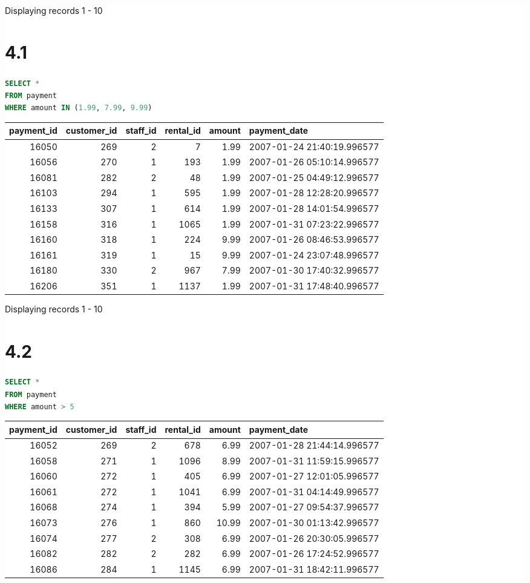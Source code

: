 Displaying records 1 - 10

</div>

# 4.1

``` sql
SELECT *
FROM payment
WHERE amount IN (1.99, 7.99, 9.99)
```

<div class="knitsql-table">

| payment\_id | customer\_id | staff\_id | rental\_id | amount | payment\_date              |
|------------:|-------------:|----------:|-----------:|-------:|:---------------------------|
|       16050 |          269 |         2 |          7 |   1.99 | 2007-01-24 21:40:19.996577 |
|       16056 |          270 |         1 |        193 |   1.99 | 2007-01-26 05:10:14.996577 |
|       16081 |          282 |         2 |         48 |   1.99 | 2007-01-25 04:49:12.996577 |
|       16103 |          294 |         1 |        595 |   1.99 | 2007-01-28 12:28:20.996577 |
|       16133 |          307 |         1 |        614 |   1.99 | 2007-01-28 14:01:54.996577 |
|       16158 |          316 |         1 |       1065 |   1.99 | 2007-01-31 07:23:22.996577 |
|       16160 |          318 |         1 |        224 |   9.99 | 2007-01-26 08:46:53.996577 |
|       16161 |          319 |         1 |         15 |   9.99 | 2007-01-24 23:07:48.996577 |
|       16180 |          330 |         2 |        967 |   7.99 | 2007-01-30 17:40:32.996577 |
|       16206 |          351 |         1 |       1137 |   1.99 | 2007-01-31 17:48:40.996577 |

Displaying records 1 - 10

</div>

# 4.2

``` sql
SELECT *
FROM payment
WHERE amount > 5
```

<div class="knitsql-table">

| payment\_id | customer\_id | staff\_id | rental\_id | amount | payment\_date              |
|------------:|-------------:|----------:|-----------:|-------:|:---------------------------|
|       16052 |          269 |         2 |        678 |   6.99 | 2007-01-28 21:44:14.996577 |
|       16058 |          271 |         1 |       1096 |   8.99 | 2007-01-31 11:59:15.996577 |
|       16060 |          272 |         1 |        405 |   6.99 | 2007-01-27 12:01:05.996577 |
|       16061 |          272 |         1 |       1041 |   6.99 | 2007-01-31 04:14:49.996577 |
|       16068 |          274 |         1 |        394 |   5.99 | 2007-01-27 09:54:37.996577 |
|       16073 |          276 |         1 |        860 |  10.99 | 2007-01-30 01:13:42.996577 |
|       16074 |          277 |         2 |        308 |   6.99 | 2007-01-26 20:30:05.996577 |
|       16082 |          282 |         2 |        282 |   6.99 | 2007-01-26 17:24:52.996577 |
|       16086 |          284 |         1 |       1145 |   6.99 | 2007-01-31 18:42:11.996577 |